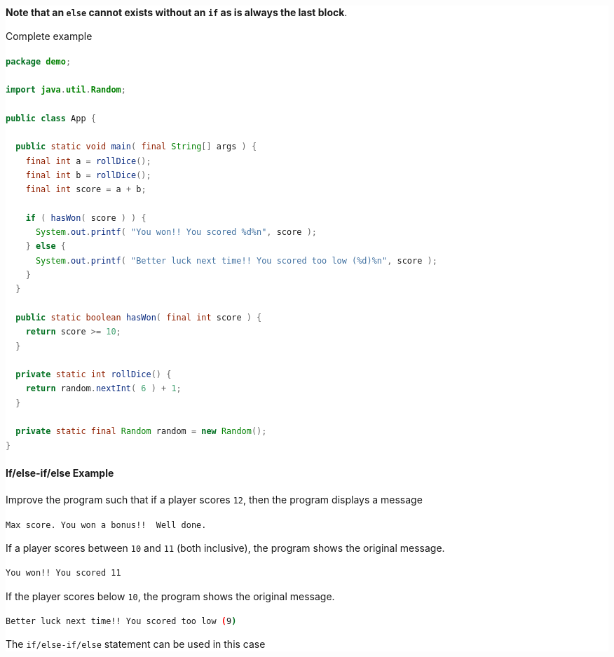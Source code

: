 **Note that an `else` cannot exists without an `if` as is always the last block**.

Complete example

```java
package demo;

import java.util.Random;

public class App {

  public static void main( final String[] args ) {
    final int a = rollDice();
    final int b = rollDice();
    final int score = a + b;

    if ( hasWon( score ) ) {
      System.out.printf( "You won!! You scored %d%n", score );
    } else {
      System.out.printf( "Better luck next time!! You scored too low (%d)%n", score );
    }
  }

  public static boolean hasWon( final int score ) {
    return score >= 10;
  }

  private static int rollDice() {
    return random.nextInt( 6 ) + 1;
  }

  private static final Random random = new Random();
}
```

#### If/else-if/else Example

Improve the program such that if a player scores `12`, then the program displays a message

```bash
Max score. You won a bonus!!  Well done.
```

If a player scores between `10` and `11` (both inclusive), the program shows the original message.

```bash
You won!! You scored 11
```

If the player scores below `10`, the program shows the original message.

```bash
Better luck next time!! You scored too low (9)
```

The `if/else-if/else` statement can be used in this case
